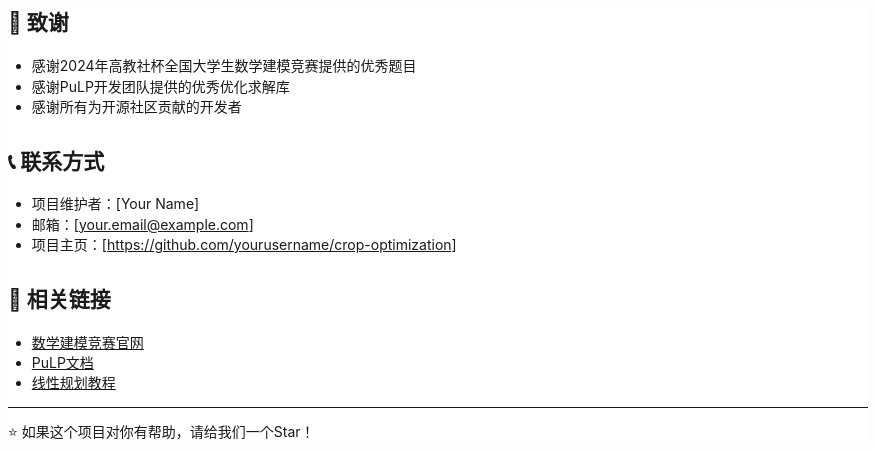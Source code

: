 ## 🙏 致谢

- 感谢2024年高教社杯全国大学生数学建模竞赛提供的优秀题目
- 感谢PuLP开发团队提供的优秀优化求解库
- 感谢所有为开源社区贡献的开发者

## 📞 联系方式

- 项目维护者：[Your Name]
- 邮箱：[your.email@example.com]
- 项目主页：[https://github.com/yourusername/crop-optimization]

## 🔗 相关链接

- [数学建模竞赛官网](http://www.mcm.edu.cn/)
- [PuLP文档](https://coin-or.github.io/pulp/)
- [线性规划教程](https://en.wikipedia.org/wiki/Linear_programming)

---

⭐ 如果这个项目对你有帮助，请给我们一个Star！